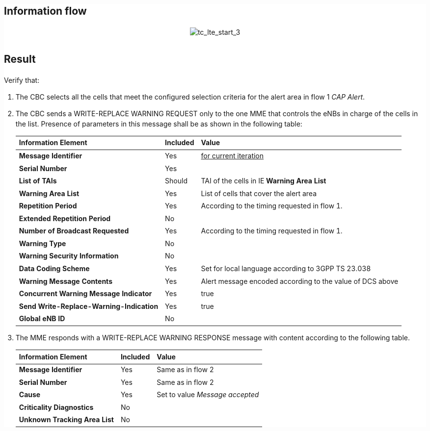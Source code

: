 ## Information flow

<div style="text-align: center;">

![tc_lte_start_3](/assets/img/flows/lte/start/tc_lte_start_3.svg)

</div>

## Result

Verify that:

1. The CBC selects all the cells that meet the configured selection criteria 
   for the alert area in flow 1 *CAP Alert*.
2. The CBC sends a WRITE-REPLACE WARNING REQUEST only to the one MME 
   that controls the eNBs in charge of the cells in the list. Presence of 
   parameters in this message shall be as shown in the following table:

   | Information Element | Included | Value |
   | ------------------- | -------- | ----- |
   | **Message Identifier** | Yes | [for current iteration](/testcases/lte/start/tc3/#iterations) |
   | **Serial Number** | Yes | |
   | **List of TAIs** | Should | TAI of the cells in IE **Warning Area List** |
   | **Warning Area List** | Yes | List of cells that cover the alert area |
   | **Repetition Period** | Yes | According to the timing requested in flow 1. |
   | **Extended Repetition Period** | No | |
   | **Number of Broadcast Requested** | Yes | According to the timing requested in flow 1. |
   | **Warning Type** | No | |
   | **Warning Security Information** | No | |
   | **Data Coding Scheme** | Yes | Set for local language according to 3GPP TS 23.038 |
   | **Warning Message Contents** | Yes | Alert message encoded according to the value of DCS above |
   | **Concurrent Warning Message Indicator** | Yes | true |
   | **Send Write-Replace-Warning-Indication** | Yes | true |
   | **Global eNB ID** | No |

3. The MME responds with a WRITE-REPLACE WARNING RESPONSE message with content
   according to the following table.

   | Information Element | Included | Value |
   | ------------------- | -------- | ----- |
   | **Message Identifier** | Yes | Same as in flow 2 |
   | **Serial Number** | Yes | Same as in flow 2 |
   | **Cause** | Yes | Set to value *Message accepted* |
   | **Criticality Diagnostics** | No | |
   | **Unknown Tracking Area List** | No | |
